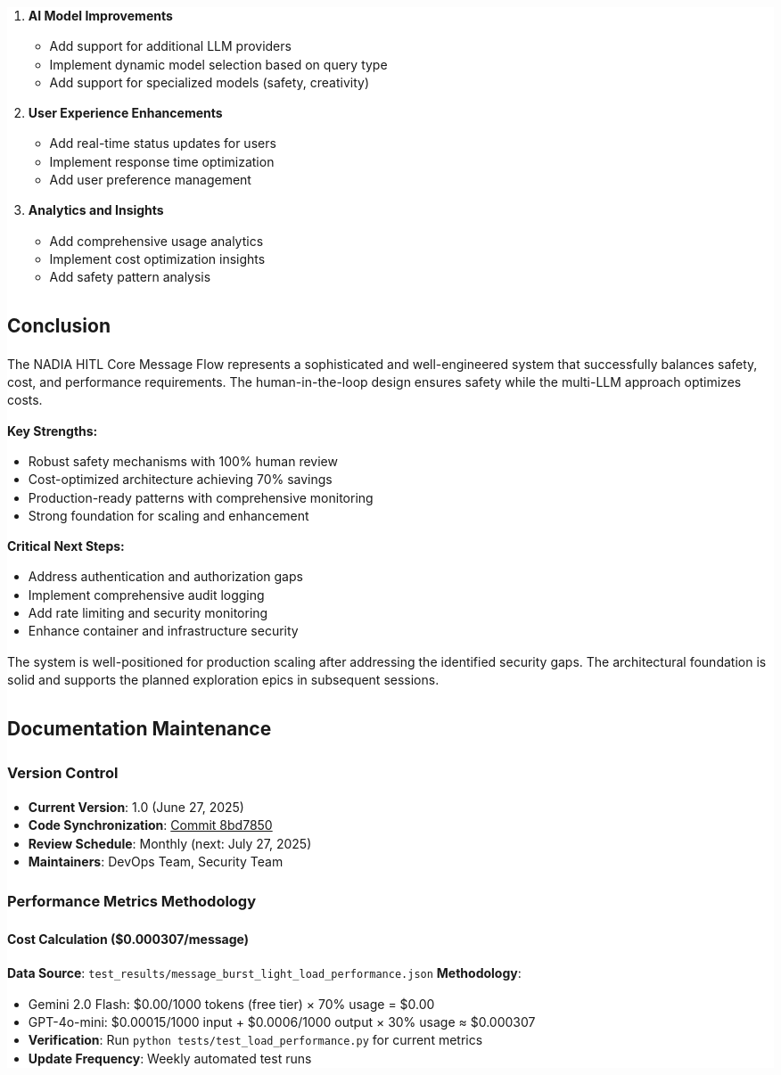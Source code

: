 1. **AI Model Improvements**
   - Add support for additional LLM providers
   - Implement dynamic model selection based on query type
   - Add support for specialized models (safety, creativity)

2. **User Experience Enhancements**
   - Add real-time status updates for users
   - Implement response time optimization
   - Add user preference management

3. **Analytics and Insights**
   - Add comprehensive usage analytics
   - Implement cost optimization insights
   - Add safety pattern analysis

## Conclusion

The NADIA HITL Core Message Flow represents a sophisticated and well-engineered system that successfully balances safety, cost, and performance requirements. The human-in-the-loop design ensures safety while the multi-LLM approach optimizes costs.

**Key Strengths:**
- Robust safety mechanisms with 100% human review
- Cost-optimized architecture achieving 70% savings
- Production-ready patterns with comprehensive monitoring
- Strong foundation for scaling and enhancement

**Critical Next Steps:**
- Address authentication and authorization gaps
- Implement comprehensive audit logging
- Add rate limiting and security monitoring
- Enhance container and infrastructure security

The system is well-positioned for production scaling after addressing the identified security gaps. The architectural foundation is solid and supports the planned exploration epics in subsequent sessions.

## Documentation Maintenance

### Version Control
- **Current Version**: 1.0 (June 27, 2025)
- **Code Synchronization**: [Commit 8bd7850](https://github.com/RobeHGC/proyecto_nadia/commit/8bd7850)
- **Review Schedule**: Monthly (next: July 27, 2025)
- **Maintainers**: DevOps Team, Security Team

### Performance Metrics Methodology

#### Cost Calculation ($0.000307/message)
**Data Source**: `test_results/message_burst_light_load_performance.json`
**Methodology**:
- Gemini 2.0 Flash: $0.00/1000 tokens (free tier) × 70% usage = $0.00
- GPT-4o-mini: $0.00015/1000 input + $0.0006/1000 output × 30% usage ≈ $0.000307
- **Verification**: Run `python tests/test_load_performance.py` for current metrics
- **Update Frequency**: Weekly automated test runs
